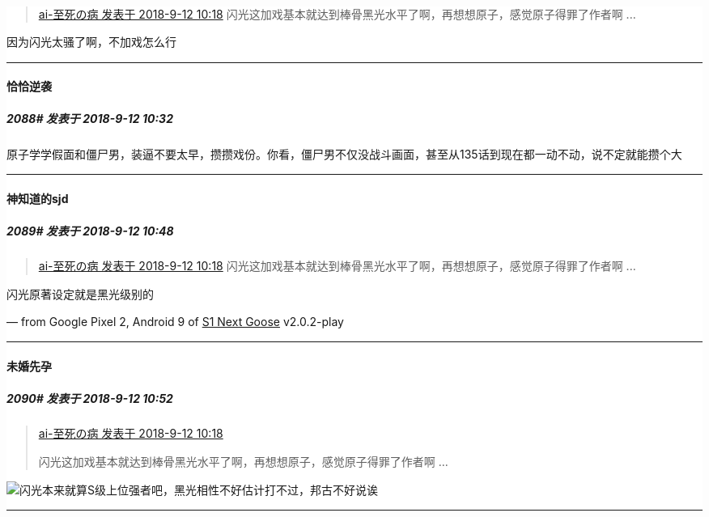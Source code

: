 <blockquote><a href="httphttps://bbs.saraba1st.com/2b/forum.php?mod=redirect&amp;goto=findpost&amp;pid=40933604&amp;ptid=1477016" target="_blank">ai-至死の病 发表于 2018-9-12 10:18</a>
闪光这加戏基本就达到棒骨黑光水平了啊，再想想原子，感觉原子得罪了作者啊 ...</blockquote>
因为闪光太骚了啊，不加戏怎么行







-----

####  恰恰逆袭  
##### 2088#       发表于 2018-9-12 10:32




原子学学假面和僵尸男，装逼不要太早，攒攒戏份。你看，僵尸男不仅没战斗画面，甚至从135话到现在都一动不动，说不定就能攒个大







-----

####  神知道的sjd  
##### 2089#       发表于 2018-9-12 10:48



<blockquote><a href="httphttps://bbs.saraba1st.com/2b/forum.php?mod=redirect&amp;goto=findpost&amp;pid=40933604&amp;ptid=1477016" target="_blank">ai-至死の病 发表于 2018-9-12 10:18</a>
闪光这加戏基本就达到棒骨黑光水平了啊，再想想原子，感觉原子得罪了作者啊 ...</blockquote>
闪光原著设定就是黑光级别的

— from Google Pixel 2, Android 9 of [S1 Next Goose](https://pan.baidu.com/s/1mi43uRm) v2.0.2-play







-----

####  未婚先孕  
##### 2090#       发表于 2018-9-12 10:52



<blockquote><a href="httphttps://bbs.saraba1st.com/2b/forum.php?mod=redirect&amp;goto=findpost&amp;pid=40933604&amp;ptid=1477016" target="_blank">ai-至死の病 发表于 2018-9-12 10:18</a>

闪光这加戏基本就达到棒骨黑光水平了啊，再想想原子，感觉原子得罪了作者啊 ...</blockquote>
<img src="https://static.saraba1st.com/image/smiley/face2017/047.png" referrerpolicy="no-referrer">闪光本来就算S级上位强者吧，黑光相性不好估计打不过，邦古不好说诶







-----
